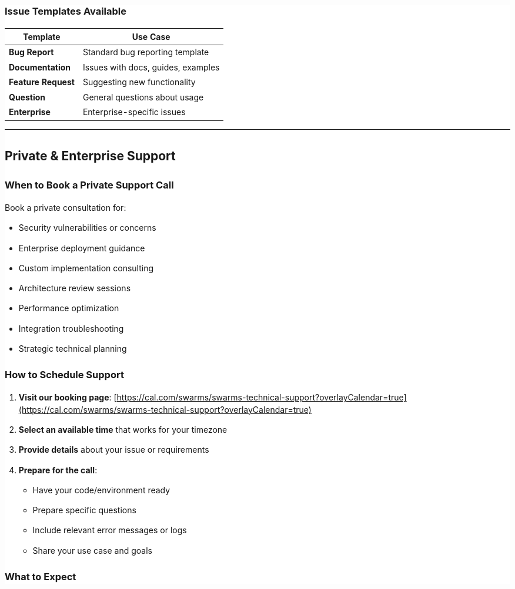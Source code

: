 ### **Issue Templates Available**

| Template | Use Case |
|----------|----------|
| **Bug Report** | Standard bug reporting template |
| **Documentation** | Issues with docs, guides, examples |
| **Feature Request** | Suggesting new functionality |
| **Question** | General questions about usage |
| **Enterprise** | Enterprise-specific issues |

---

## **Private & Enterprise Support**

### **When to Book a Private Support Call**

Book a private consultation for:

- Security vulnerabilities or concerns

- Enterprise deployment guidance

- Custom implementation consulting

- Architecture review sessions

- Performance optimization

- Integration troubleshooting

- Strategic technical planning


### **How to Schedule Support**

1. **Visit our booking page**: [https://cal.com/swarms/swarms-technical-support?overlayCalendar=true](https://cal.com/swarms/swarms-technical-support?overlayCalendar=true)

2. **Select an available time** that works for your timezone

3. **Provide details** about your issue or requirements

4. **Prepare for the call**:
   - Have your code/environment ready

   - Prepare specific questions

   - Include relevant error messages or logs

   - Share your use case and goals


### **What to Expect**
